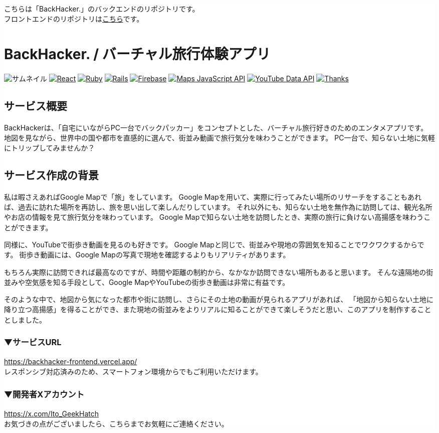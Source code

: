 
こちらは「BackHacker.」のバックエンドのリポジトリです。  
フロントエンドのリポジトリは[こちら](https://github.com/ITOmaSabai/BackHacker-frontend)です。
# BackHacker. / バーチャル旅行体験アプリ
![サムネイル](https://github.com/ITOmaSabai/BackHacker/blob/main/assets/images/BackHacker_thumbnail.png?raw=true)
[![React](https://img.shields.io/badge/React-v18.2.0-61DAFB?logo=React&logoColor=61DAFB)](https://react.dev/blog/2022/03/29/react-v18#whats-new-in-react-18)
[![Ruby](https://img.shields.io/badge/Ruby-v3.2.2-CC342D?logo=Ruby&logoColor=CC342D)](https://www.ruby-lang.org/ja/news/2023/03/30/ruby-3-2-2-released)
[![Rails](https://img.shields.io/badge/Rails-v7.1.3-CC0000?logo=Ruby-on-Rails&logoColor=CC0000)](https://rubyonrails.org/2024/2/21/Rails-Versions-6-1-7-7-7-0-8-1-and-7-1-3-2-have-been-released)
[![Firebase](https://img.shields.io/badge/Firebase-gray?logo=Firebase&logoColor=FFCA28)](https://firebase.google.com/)
[![Maps JavaScript API](https://img.shields.io/badge/Maps_JavaScript_API-gray?logo=googlemaps&logoColor=%234285F4&color=gray
)](https://developers.google.com/maps/documentation/javascript/overview)
[![YouTube Data API](https://img.shields.io/badge/YouTube_Data_API-gray?logo=youtube&logoColor=%23FF0000
)](https://developers.google.com/youtube/v3)
[![Thanks](https://img.shields.io/badge/Thank%20you-for%20visiting-00aab9)](https://backhacker-frontend.vercel.app/)



## サービス概要
BackHackerは、「自宅にいながらPC一台でバックパッカー」をコンセプトとした、バーチャル旅行好きのためのエンタメアプリです。
地図を見ながら、世界中の国や都市を直感的に選んで、街並み動画で旅行気分を味わうことができます。
PC一台で、知らない土地に気軽にトリップしてみませんか？


## サービス作成の背景
私は暇さえあればGoogle Mapで「旅」をしています。
Google Mapを用いて、実際に行ってみたい場所のリサーチをすることもあれば、過去に訪れた場所を再訪し、旅を思い出して楽しんだりしています。
それ以外にも、知らない土地を無作為に訪問しては、観光名所やお店の情報を見て旅行気分を味わっています。
Google Mapで知らない土地を訪問したとき、実際の旅行に負けない高揚感を味わうことができます。

同様に、YouTubeで街歩き動画を見るのも好きです。
Google Mapと同じで、街並みや現地の雰囲気を知ることでワクワクするからです。
街歩き動画には、Google Mapの写真で現地を確認するよりもリアリティがあります。

もちろん実際に訪問できれば最高なのですが、時間や距離の制約から、なかなか訪問できない場所もあると思います。
そんな遠隔地の街並みや空気感を知る手段として、Google MapやYouTubeの街歩き動画は非常に有益です。

そのような中で、地図から気になった都市や街に訪問し、さらにその土地の動画が見られるアプリがあれば、
「地図から知らない土地に降り立つ高揚感」を得ることができ、また現地の街並みをよりリアルに知ることができて楽しそうだと思い、このアプリを制作することとしました。

### ▼サービスURL
https://backhacker-frontend.vercel.app/  
レスポンシブ対応済みのため、スマートフォン環境からでもご利用いただけます。

### ▼開発者Xアカウント
https://x.com/Ito_GeekHatch  
お気づきの点がございましたら、こちらまでお気軽にご連絡ください。
